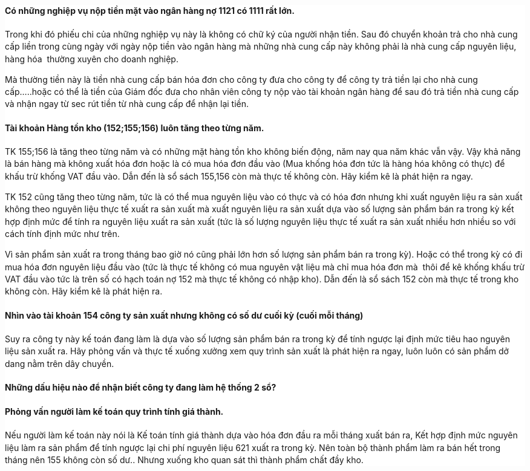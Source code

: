 
#### Có những nghiệp vụ nộp tiền mặt vào ngân hàng nợ 1121 có 1111 rất lớn.


Trong khi đó phiếu chi của những nghiệp vụ này là không có chữ ký của người nhận tiền. Sau đó chuyển khoản trả cho nhà cung cấp liền trong cùng ngày với ngày nộp tiền vào ngân hàng mà những nhà cung cấp này không phải là nhà cung cấp nguyên liệu, hàng hóa  thường xuyên cho doanh nghiệp.


Mà thường tiền này là tiền nhà cung cấp bán hóa đơn cho công ty đưa cho công ty để công ty trả tiền lại cho nhà cung cấp…..hoặc có thể là tiền của Giám đốc đưa cho nhân viên công ty nộp vào tài khoản ngân hàng để sau đó trả tiền nhà cung cấp và nhận ngay từ sec rút tiền từ nhà cung cấp để nhận lại tiền.


#### Tài khoản Hàng tồn kho (152;155;156) luôn tăng theo từng năm.


TK 155;156 là tăng theo từng năm và có những mặt hàng tồn kho không biến động, năm nay qua năm khác vẫn vậy. Vậy khả năng là bán hàng mà không xuất hóa đơn hoặc là có mua hóa đơn đầu vào (Mua khống hóa đơn tức là hàng hóa không có thực) để khấu trừ khống VAT đầu vào. Dẫn đến là sổ sách 155,156 còn mà thực tế không còn. Hãy kiểm kê là phát hiện ra ngay.


TK 152 cũng tăng theo từng năm, tức là có thể mua nguyên liệu vào có thực và có hóa đơn nhưng khi xuất nguyên liệu ra sản xuất không theo nguyên liệu thực tế xuất ra sản xuất mà xuất nguyên liệu ra sản xuất dựa vào số lượng sản phẩm bán ra trong kỳ kết hợp định mức để tính ra nguyên liệu xuất ra sản xuất (tức là số lượng nguyên liệu thực tế xuất ra sản xuất nhiều hơn nhiều so với cách tính định mức như trên.


Vì sản phẩm sản xuất ra trong tháng bao giờ nó cũng phải lớn hơn số lượng sản phẩm bán ra trong kỳ). Hoặc có thể trong kỳ có đi mua hóa đơn nguyên liệu đầu vào (tức là thực tế không có mua nguyên vật liệu mà chỉ mua hóa đơn mà  thôi để kê khống khấu trừ VAT đầu vào tức là trên số có hạch toán nợ 152 mà thực tế không có nhập kho). Dẫn đến là sổ sách 152 còn mà thực tế trong kho không còn. Hãy kiểm kê là phát hiện ra.


#### Nhìn vào tài khoản 154 công ty sản xuất nhưng không có số dư cuối kỳ (cuối mỗi tháng)


Suy ra công ty này kế toán đang làm là dựa vào số lượng sản phẩm bán ra trong kỳ để tính ngược lại định mức tiêu hao nguyên liệu sản xuất ra. Hãy phỏng vấn và thực tế xuống xưởng xem quy trình sản xuất là phát hiện ra ngay, luôn luôn có sản phẩm dở dang nằm trên dây chuyền.


#### Những dấu hiệu nào để nhận biết công ty đang làm hệ thống 2 sổ?


#### Phỏng vấn người làm kế toán quy trình tính giá thành.


Nếu người làm kế toán này nói là Kế toán tính giá thành dựa vào hóa đơn đầu ra mỗi tháng xuất bán ra, Kết hợp định mức nguyên liệu làm ra sản phẩm để tính ngược lại chi phí nguyên liệu 621 xuất ra trong kỳ. Nên toàn bộ thành phẩm làm ra bán hết trong tháng nên 155 không còn số dư.. Nhưng xuống kho quan sát thì thành phẩm chất đầy kho.
